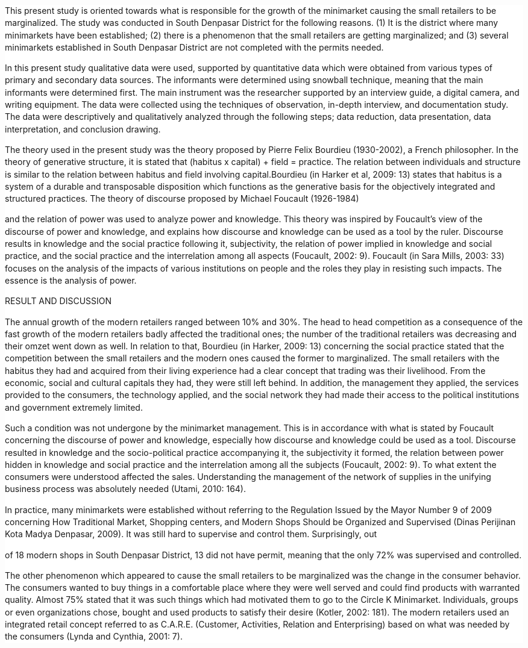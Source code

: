 <p><span class="font0">This present study is oriented towards what is responsible for the growth of the minimarket causing the small retailers to be marginalized. The study was conducted in South Denpasar District for the following reasons. (1) It is the district where many minimarkets have been established; (2) there is a phenomenon that the small retailers are getting marginalized; and (3) several minimarkets established in South Denpasar District are not completed with the permits needed.</span></p>
<p><span class="font0">In this present study qualitative data were used, supported by quantitative data which were obtained from various types of primary and secondary data sources. The informants were determined using snowball technique, meaning that the main informants were determined first. The main instrument was the researcher supported by an interview guide, a digital camera, and writing equipment. The data were collected using the techniques of observation, in-depth interview, and documentation study. The data were descriptively and qualitatively analyzed through the following steps; data reduction, data presentation, data interpretation, and conclusion drawing.</span></p>
<p><span class="font0">The theory used in the present study was the theory proposed by Pierre Felix Bourdieu (1930-2002), a French philosopher. In the theory of generative structure, it is stated that (habitus x capital) + field = practice. The relation between individuals and structure is similar to the relation between habitus and field involving capital.Bourdieu (in Harker et al, 2009: 13) states that habitus is a system of a durable and transposable disposition which functions as the generative basis for the objectively integrated and structured practices. The theory of discourse proposed by Michael Foucault (1926-1984)</span></p>
<p><span class="font0">and the relation of power was used to analyze power and knowledge. This theory was inspired by Foucault’s view of the discourse of power and knowledge, and explains how discourse and knowledge can be used as a tool by the ruler. Discourse results in knowledge and the social practice following it, subjectivity, the relation of power implied in knowledge and social practice, and the social practice and the interrelation among all aspects (Foucault, 2002: 9). Foucault (in Sara Mills, 2003: 33) focuses on the analysis of the impacts of various institutions on people and the roles they play in resisting such impacts. The essence is the analysis of power.</span></p>
<p><span class="font0">RESULT AND DISCUSSION</span></p>
<p><span class="font0">The annual growth of the modern retailers ranged between 10% and 30%. The head to head competition as a consequence of the fast growth of the modern retailers badly affected the traditional ones; the number of the traditional retailers was decreasing and their omzet went down as well. In relation to that, Bourdieu (in Harker, 2009: 13) concerning the social practice stated that the competition between the small retailers and the modern ones caused the former to marginalized. The small retailers with the habitus they had and acquired from their living experience had a clear concept that trading was their livelihood. From the economic, social and cultural capitals they had, they were still left behind. In addition, the management they applied, the services provided to the consumers, the technology applied, and the social network they had made their access to the political institutions and government extremely limited.</span></p>
<p><span class="font0">Such a condition was not undergone by the minimarket management. This is in accordance with what is stated by Foucault concerning the discourse of power and knowledge, especially how discourse and knowledge could be used as a tool. Discourse resulted in knowledge and the socio-political practice accompanying it, the subjectivity it formed, the relation between power hidden in knowledge and social practice and the interrelation among all the subjects (Foucault, 2002: 9). To what extent the consumers were understood affected the sales. Understanding the management of the network of supplies in the unifying business process was absolutely needed (Utami, 2010: 164).</span></p>
<p><span class="font0">In practice, many minimarkets were established without referring to the Regulation Issued by the Mayor Number 9 of 2009 concerning How Traditional Market, Shopping centers, and Modern Shops Should be Organized and Supervised (Dinas Perijinan Kota Madya Denpasar, 2009). It was still hard to supervise and control them. Surprisingly, out</span></p>
<p><span class="font0">of 18 modern shops in South Denpasar District, 13 did not have permit, meaning that the only 72% was supervised and controlled.</span></p>
<p><span class="font0">The other phenomenon which appeared to cause the small retailers to be marginalized was the change in the consumer behavior. The consumers wanted to buy things in a comfortable place where they were well served and could find products with warranted quality. Almost 75% stated that it was such things which had motivated them to go to the Circle K Minimarket. Individuals, groups or even organizations chose, bought and used products to satisfy their desire (Kotler, 2002: 181). The modern retailers used an integrated retail concept referred to as C.A.R.E. (Customer, Activities, Relation and Enterprising) based on what was needed by the consumers (Lynda and Cynthia, 2001: 7).</span></p>